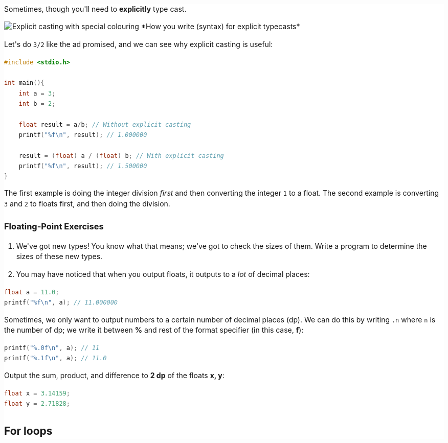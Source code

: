 Sometimes, though you'll need to **explicitly** type cast. 

<img src="images/ExplicitCasting.PNG" alt="Explicit casting with special colouring" width="132" height="24"/>
*How you write (syntax) for explicit typecasts*

Let's do `3/2` like the ad promised, and we can see why explicit casting is useful: 

```c
#include <stdio.h>

int main(){
    int a = 3;
    int b = 2;

    float result = a/b; // Without explicit casting
    printf("%f\n", result); // 1.000000

    result = (float) a / (float) b; // With explicit casting
    printf("%f\n", result); // 1.500000
}
```

The first example is doing the integer division *first* and then converting the integer `1` to a float. 
The second example is converting `3` and `2` to floats first, and then doing the division. 

### <a name="FloatingExercises"> Floating-Point Exercises </a>

1) We've got new types! You know what that means; we've got to check the sizes of them. Write a program to determine the sizes of these new types. 

2) You may have noticed that when you output floats, it outputs to a *lot* of decimal places:
```c
float a = 11.0;
printf("%f\n", a); // 11.000000
```

Sometimes, we only want to output numbers to a certain number of decimal places (dp). We can do this by writing `.n` where `n` is the number of dp; we write it between **%** and rest of the format specifier (in this case, **f**):

```c
printf("%.0f\n", a); // 11
printf("%.1f\n", a); // 11.0
```

Output the sum, product, and difference to **2 dp** of the floats **x, y**:

```c
float x = 3.14159;
float y = 2.71828;
```

## <a name="ForLoops"> For loops </a>
